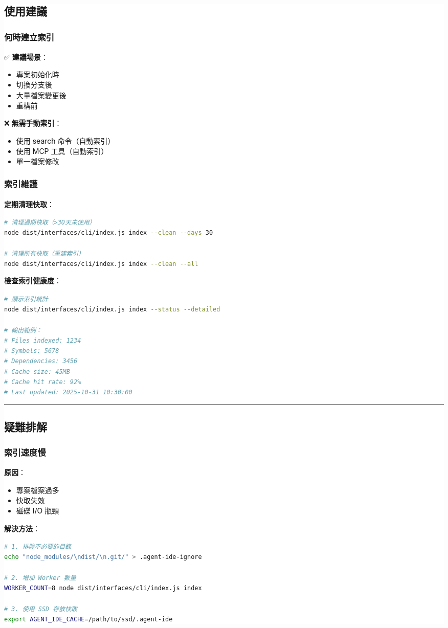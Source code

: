 
## 使用建議

### 何時建立索引

✅ **建議場景**：
- 專案初始化時
- 切換分支後
- 大量檔案變更後
- 重構前

❌ **無需手動索引**：
- 使用 search 命令（自動索引）
- 使用 MCP 工具（自動索引）
- 單一檔案修改

### 索引維護

**定期清理快取**：
```bash
# 清理過期快取（>30天未使用）
node dist/interfaces/cli/index.js index --clean --days 30

# 清理所有快取（重建索引）
node dist/interfaces/cli/index.js index --clean --all
```

**檢查索引健康度**：
```bash
# 顯示索引統計
node dist/interfaces/cli/index.js index --status --detailed

# 輸出範例：
# Files indexed: 1234
# Symbols: 5678
# Dependencies: 3456
# Cache size: 45MB
# Cache hit rate: 92%
# Last updated: 2025-10-31 10:30:00
```

---

## 疑難排解

### 索引速度慢

**原因**：
- 專案檔案過多
- 快取失效
- 磁碟 I/O 瓶頸

**解決方法**：
```bash
# 1. 排除不必要的目錄
echo "node_modules/\ndist/\n.git/" > .agent-ide-ignore

# 2. 增加 Worker 數量
WORKER_COUNT=8 node dist/interfaces/cli/index.js index

# 3. 使用 SSD 存放快取
export AGENT_IDE_CACHE=/path/to/ssd/.agent-ide
```
